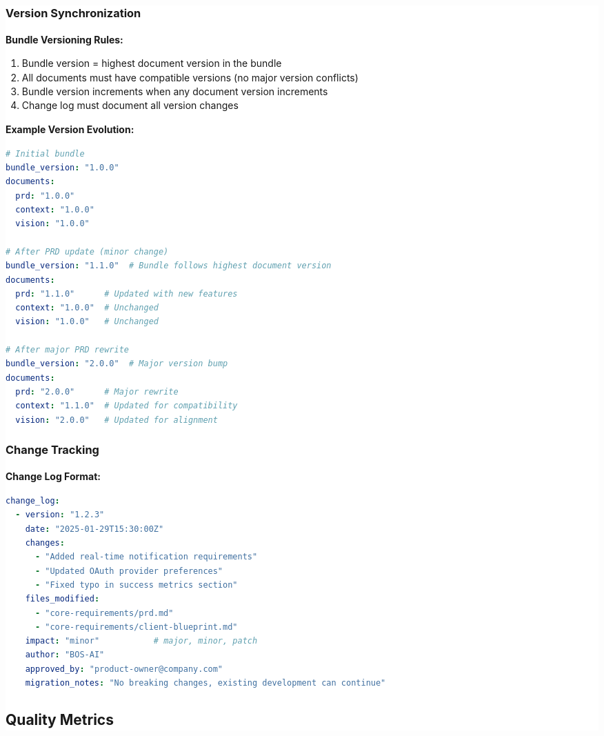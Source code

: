 ### Version Synchronization

**Bundle Versioning Rules:**
1. Bundle version = highest document version in the bundle
2. All documents must have compatible versions (no major version conflicts)
3. Bundle version increments when any document version increments
4. Change log must document all version changes

**Example Version Evolution:**
```yaml
# Initial bundle
bundle_version: "1.0.0"
documents:
  prd: "1.0.0"
  context: "1.0.0"
  vision: "1.0.0"

# After PRD update (minor change)
bundle_version: "1.1.0"  # Bundle follows highest document version
documents:
  prd: "1.1.0"      # Updated with new features
  context: "1.0.0"  # Unchanged
  vision: "1.0.0"   # Unchanged

# After major PRD rewrite
bundle_version: "2.0.0"  # Major version bump
documents:
  prd: "2.0.0"      # Major rewrite
  context: "1.1.0"  # Updated for compatibility 
  vision: "2.0.0"   # Updated for alignment
```

### Change Tracking

**Change Log Format:**
```yaml
change_log:
  - version: "1.2.3"
    date: "2025-01-29T15:30:00Z"
    changes:
      - "Added real-time notification requirements"
      - "Updated OAuth provider preferences"
      - "Fixed typo in success metrics section"
    files_modified:
      - "core-requirements/prd.md"
      - "core-requirements/client-blueprint.md"
    impact: "minor"           # major, minor, patch
    author: "BOS-AI"
    approved_by: "product-owner@company.com"
    migration_notes: "No breaking changes, existing development can continue"
```

## Quality Metrics
